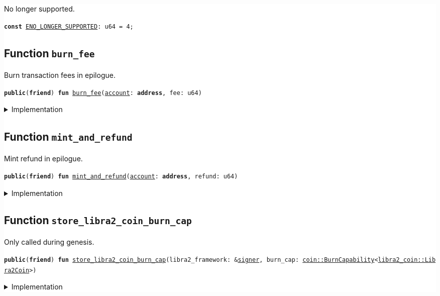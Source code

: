 

<a id="0x1_transaction_fee_ENO_LONGER_SUPPORTED"></a>

No longer supported.


<pre><code><b>const</b> <a href="transaction_fee.md#0x1_transaction_fee_ENO_LONGER_SUPPORTED">ENO_LONGER_SUPPORTED</a>: u64 = 4;
</code></pre>



<a id="0x1_transaction_fee_burn_fee"></a>

## Function `burn_fee`

Burn transaction fees in epilogue.


<pre><code><b>public</b>(<b>friend</b>) <b>fun</b> <a href="transaction_fee.md#0x1_transaction_fee_burn_fee">burn_fee</a>(<a href="account.md#0x1_account">account</a>: <b>address</b>, fee: u64)
</code></pre>



<details><summary>Implementation</summary></details>

<a id="0x1_transaction_fee_mint_and_refund"></a>

## Function `mint_and_refund`

Mint refund in epilogue.


<pre><code><b>public</b>(<b>friend</b>) <b>fun</b> <a href="transaction_fee.md#0x1_transaction_fee_mint_and_refund">mint_and_refund</a>(<a href="account.md#0x1_account">account</a>: <b>address</b>, refund: u64)
</code></pre>



<details><summary>Implementation</summary></details>

<a id="0x1_transaction_fee_store_libra2_coin_burn_cap"></a>

## Function `store_libra2_coin_burn_cap`

Only called during genesis.


<pre><code><b>public</b>(<b>friend</b>) <b>fun</b> <a href="transaction_fee.md#0x1_transaction_fee_store_libra2_coin_burn_cap">store_libra2_coin_burn_cap</a>(libra2_framework: &<a href="../../libra2-stdlib/../move-stdlib/doc/signer.md#0x1_signer">signer</a>, burn_cap: <a href="coin.md#0x1_coin_BurnCapability">coin::BurnCapability</a>&lt;<a href="libra2_coin.md#0x1_libra2_coin_Libra2Coin">libra2_coin::Libra2Coin</a>&gt;)
</code></pre>



<details><summary>Implementation</summary></details>
